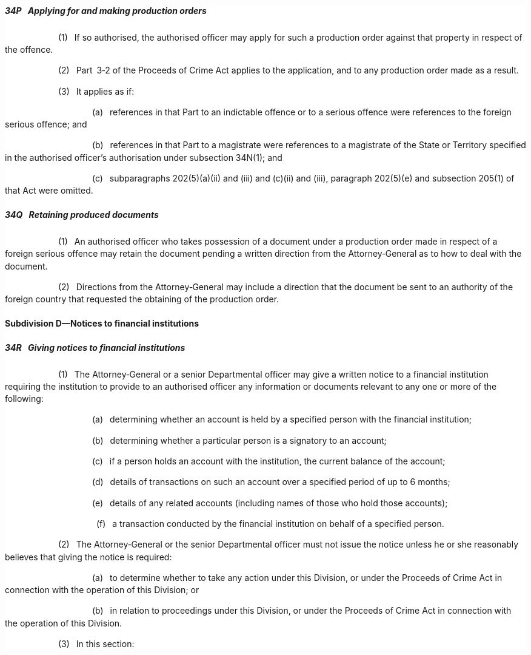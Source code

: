 ##### <a id="34P"></a>34P  Applying for and making production orders

             (1)  If so authorised, the authorised officer may apply for such a production order against that property in respect of the offence.

             (2)  Part 3‑2 of the Proceeds of Crime Act applies to the application, and to any production order made as a result.

             (3)  It applies as if:

                     (a)  references in that Part to an indictable offence or to a serious offence were references to the foreign serious offence; and

                     (b)  references in that Part to a magistrate were references to a magistrate of the State or Territory specified in the authorised officer’s authorisation under subsection 34N(1); and

                     (c)  subparagraphs 202(5)(a)(ii) and (iii) and (c)(ii) and (iii), paragraph 202(5)(e) and subsection 205(1) of that Act were omitted.

##### <a id="34Q"></a>34Q  Retaining produced documents

             (1)  An authorised officer who takes possession of a document under a production order made in respect of a foreign serious offence may retain the document pending a written direction from the Attorney‑General as to how to deal with the document.

             (2)  Directions from the Attorney‑General may include a direction that the document be sent to an authority of the foreign country that requested the obtaining of the production order.

#### Subdivision D—Notices to financial institutions

##### <a id="34R"></a>34R  Giving notices to financial institutions

             (1)  The Attorney‑General or a senior Departmental officer may give a written notice to a financial institution requiring the institution to provide to an authorised officer any information or documents relevant to any one or more of the following:

                     (a)  determining whether an account is held by a specified person with the financial institution;

                     (b)  determining whether a particular person is a signatory to an account;

                     (c)  if a person holds an account with the institution, the current balance of the account;

                     (d)  details of transactions on such an account over a specified period of up to 6 months;

                     (e)  details of any related accounts (including names of those who hold those accounts);

                      (f)  a transaction conducted by the financial institution on behalf of a specified person.

             (2)  The Attorney‑General or the senior Departmental officer must not issue the notice unless he or she reasonably believes that giving the notice is required:

                     (a)  to determine whether to take any action under this Division, or under the Proceeds of Crime Act in connection with the operation of this Division; or

                     (b)  in relation to proceedings under this Division, or under the Proceeds of Crime Act in connection with the operation of this Division.

             (3)  In this section:
